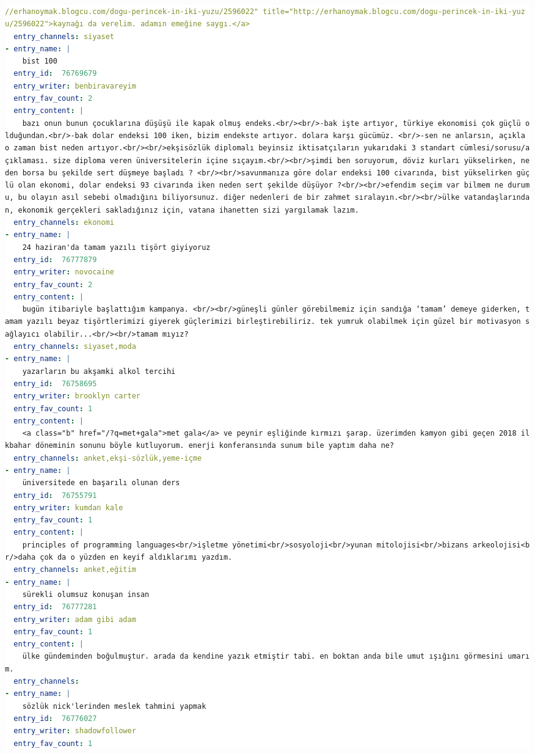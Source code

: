 ```yaml
//erhanoymak.blogcu.com/dogu-perincek-in-iki-yuzu/2596022" title="http://erhanoymak.blogcu.com/dogu-perincek-in-iki-yuzu/2596022">kaynağı da verelim. adamın emeğine saygı.</a>
  entry_channels: siyaset
- entry_name: |
    bist 100
  entry_id:  76769679
  entry_writer: benbiravareyim
  entry_fav_count: 2
  entry_content: |
    bazı onun bunun çocuklarına düşüşü ile kapak olmuş endeks.<br/><br/>-bak işte artıyor, türkiye ekonomisi çok güçlü olduğundan.<br/>-bak dolar endeksi 100 iken, bizim endekste artıyor. dolara karşı gücümüz. <br/>-sen ne anlarsın, açıkla o zaman bist neden artıyor.<br/><br/>ekşisözlük diplomalı beyinsiz iktisatçıların yukarıdaki 3 standart cümlesi/sorusu/açıklaması. size diploma veren üniversitelerin içine sıçayım.<br/><br/>şimdi ben soruyorum, döviz kurları yükselirken, neden borsa bu şekilde sert düşmeye başladı ? <br/><br/>savunmanıza göre dolar endeksi 100 civarında, bist yükselirken güçlü olan ekonomi, dolar endeksi 93 civarında iken neden sert şekilde düşüyor ?<br/><br/>efendim seçim var bilmem ne durumu, bu olayın asıl sebebi olmadığını biliyorsunuz. diğer nedenleri de bir zahmet sıralayın.<br/><br/>ülke vatandaşlarından, ekonomik gerçekleri sakladığınız için, vatana ihanetten sizi yargılamak lazım.
  entry_channels: ekonomi
- entry_name: |
    24 haziran'da tamam yazılı tişört giyiyoruz
  entry_id:  76777879
  entry_writer: novocaine
  entry_fav_count: 2
  entry_content: |
    bugün itibariyle başlattığım kampanya. <br/><br/>güneşli günler görebilmemiz için sandığa ‘tamam’ demeye giderken, tamam yazılı beyaz tişörtlerimizi giyerek güçlerimizi birleştirebiliriz. tek yumruk olabilmek için güzel bir motivasyon sağlayıcı olabilir...<br/><br/>tamam mıyız?
  entry_channels: siyaset,moda
- entry_name: |
    yazarların bu akşamki alkol tercihi
  entry_id:  76758695
  entry_writer: brooklyn carter
  entry_fav_count: 1
  entry_content: |
    <a class="b" href="/?q=met+gala">met gala</a> ve peynir eşliğinde kırmızı şarap. üzerimden kamyon gibi geçen 2018 ilkbahar döneminin sonunu böyle kutluyorum. enerji konferansında sunum bile yaptım daha ne?
  entry_channels: anket,ekşi-sözlük,yeme-içme
- entry_name: |
    üniversitede en başarılı olunan ders
  entry_id:  76755791
  entry_writer: kumdan kale
  entry_fav_count: 1
  entry_content: |
    principles of programming languages<br/>işletme yönetimi<br/>sosyoloji<br/>yunan mitolojisi<br/>bizans arkeolojisi<br/>daha çok da o yüzden en keyif aldıklarımı yazdım.
  entry_channels: anket,eğitim
- entry_name: |
    sürekli olumsuz konuşan insan
  entry_id:  76777281
  entry_writer: adam gibi adam
  entry_fav_count: 1
  entry_content: |
    ülke gündeminden boğulmuştur. arada da kendine yazık etmiştir tabi. en boktan anda bile umut ışığını görmesini umarım.
  entry_channels: 
- entry_name: |
    sözlük nick'lerinden meslek tahmini yapmak
  entry_id:  76776027
  entry_writer: shadowfollower
  entry_fav_count: 1
```